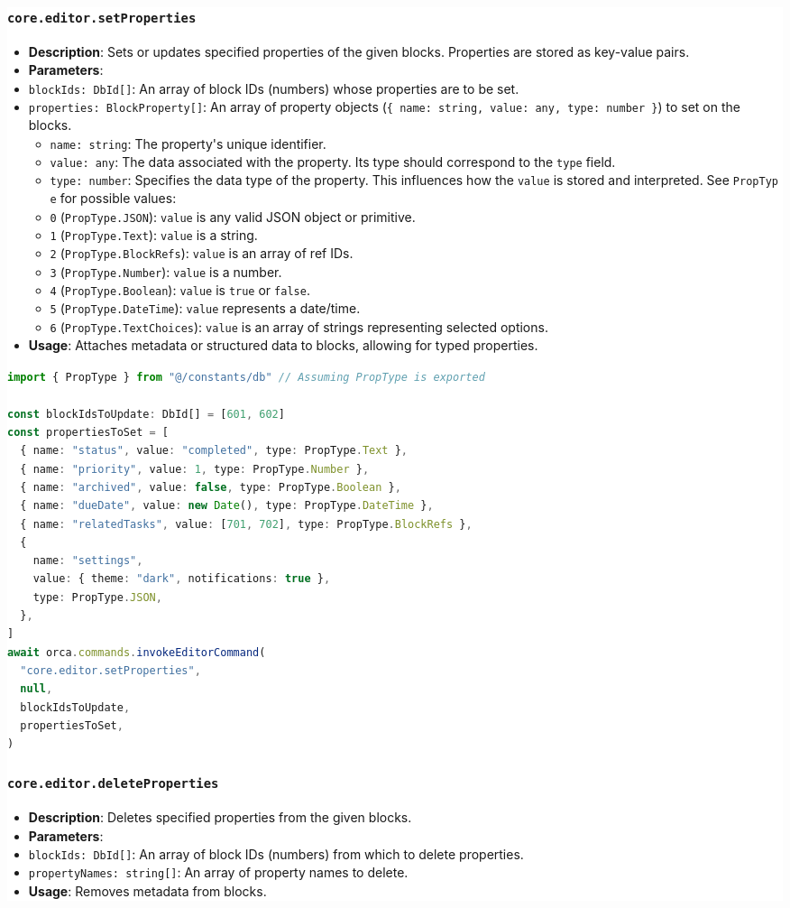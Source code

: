 ### `core.editor.setProperties`

- **Description**: Sets or updates specified properties of the given blocks. Properties are stored as key-value pairs.
- **Parameters**:
- `blockIds: DbId[]`: An array of block IDs (numbers) whose properties are to be set.
- `properties: BlockProperty[]`: An array of property objects (`{ name: string, value: any, type: number }`) to set on the blocks.
  - `name: string`: The property's unique identifier.
  - `value: any`: The data associated with the property. Its type should correspond to the `type` field.
  - `type: number`: Specifies the data type of the property. This influences how the `value` is stored and interpreted. See `PropType` for possible values:
  - `0` (`PropType.JSON`): `value` is any valid JSON object or primitive.
  - `1` (`PropType.Text`): `value` is a string.
  - `2` (`PropType.BlockRefs`): `value` is an array of ref IDs.
  - `3` (`PropType.Number`): `value` is a number.
  - `4` (`PropType.Boolean`): `value` is `true` or `false`.
  - `5` (`PropType.DateTime`): `value` represents a date/time.
  - `6` (`PropType.TextChoices`): `value` is an array of strings representing selected options.
- **Usage**: Attaches metadata or structured data to blocks, allowing for typed properties.

```typescript
import { PropType } from "@/constants/db" // Assuming PropType is exported

const blockIdsToUpdate: DbId[] = [601, 602]
const propertiesToSet = [
  { name: "status", value: "completed", type: PropType.Text },
  { name: "priority", value: 1, type: PropType.Number },
  { name: "archived", value: false, type: PropType.Boolean },
  { name: "dueDate", value: new Date(), type: PropType.DateTime },
  { name: "relatedTasks", value: [701, 702], type: PropType.BlockRefs },
  {
    name: "settings",
    value: { theme: "dark", notifications: true },
    type: PropType.JSON,
  },
]
await orca.commands.invokeEditorCommand(
  "core.editor.setProperties",
  null,
  blockIdsToUpdate,
  propertiesToSet,
)
```

### `core.editor.deleteProperties`

- **Description**: Deletes specified properties from the given blocks.
- **Parameters**:
- `blockIds: DbId[]`: An array of block IDs (numbers) from which to delete properties.
- `propertyNames: string[]`: An array of property names to delete.
- **Usage**: Removes metadata from blocks.
